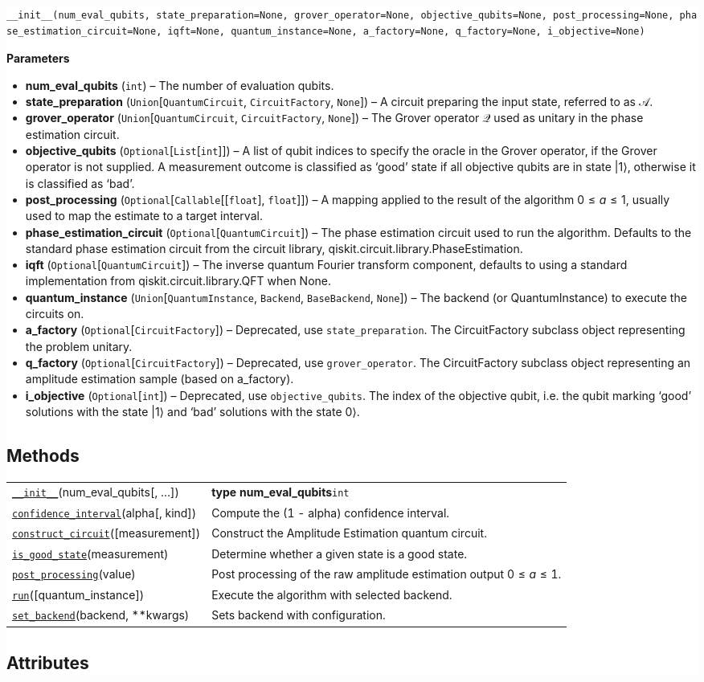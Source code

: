<span id="undefined" />

`__init__(num_eval_qubits, state_preparation=None, grover_operator=None, objective_qubits=None, post_processing=None, phase_estimation_circuit=None, iqft=None, quantum_instance=None, a_factory=None, q_factory=None, i_objective=None)`

**Parameters**

*   **num\_eval\_qubits** (`int`) – The number of evaluation qubits.
*   **state\_preparation** (`Union`\[`QuantumCircuit`, `CircuitFactory`, `None`]) – A circuit preparing the input state, referred to as $\mathcal{A}$.
*   **grover\_operator** (`Union`\[`QuantumCircuit`, `CircuitFactory`, `None`]) – The Grover operator $\mathcal{Q}$ used as unitary in the phase estimation circuit.
*   **objective\_qubits** (`Optional`\[`List`\[`int`]]) – A list of qubit indices to specify the oracle in the Grover operator, if the Grover operator is not supplied. A measurement outcome is classified as ‘good’ state if all objective qubits are in state $|1\rangle$, otherwise it is classified as ‘bad’.
*   **post\_processing** (`Optional`\[`Callable`\[\[`float`], `float`]]) – A mapping applied to the result of the algorithm $0 \leq a \leq 1$, usually used to map the estimate to a target interval.
*   **phase\_estimation\_circuit** (`Optional`\[`QuantumCircuit`]) – The phase estimation circuit used to run the algorithm. Defaults to the standard phase estimation circuit from the circuit library, qiskit.circuit.library.PhaseEstimation.
*   **iqft** (`Optional`\[`QuantumCircuit`]) – The inverse quantum Fourier transform component, defaults to using a standard implementation from qiskit.circuit.library.QFT when None.
*   **quantum\_instance** (`Union`\[`QuantumInstance`, `Backend`, `BaseBackend`, `None`]) – The backend (or QuantumInstance) to execute the circuits on.
*   **a\_factory** (`Optional`\[`CircuitFactory`]) – Deprecated, use `state_preparation`. The CircuitFactory subclass object representing the problem unitary.
*   **q\_factory** (`Optional`\[`CircuitFactory`]) – Deprecated, use `grover_operator`. The CircuitFactory subclass object representing an amplitude estimation sample (based on a\_factory).
*   **i\_objective** (`Optional`\[`int`]) – Deprecated, use `objective_qubits`. The index of the objective qubit, i.e. the qubit marking ‘good’ solutions with the state $|1\rangle$ and ‘bad’ solutions with the state $0\rangle$.

## Methods

|                                                                                                                                                                           |                                                                           |
| ------------------------------------------------------------------------------------------------------------------------------------------------------------------------- | ------------------------------------------------------------------------- |
| [`__init__`](#qiskit.aqua.algorithms.AmplitudeEstimation.__init__ "qiskit.aqua.algorithms.AmplitudeEstimation.__init__")(num\_eval\_qubits\[, …])                         | **type num\_eval\_qubits**`int`                                           |
| [`confidence_interval`](#qiskit.aqua.algorithms.AmplitudeEstimation.confidence_interval "qiskit.aqua.algorithms.AmplitudeEstimation.confidence_interval")(alpha\[, kind]) | Compute the (1 - alpha) confidence interval.                              |
| [`construct_circuit`](#qiskit.aqua.algorithms.AmplitudeEstimation.construct_circuit "qiskit.aqua.algorithms.AmplitudeEstimation.construct_circuit")(\[measurement])       | Construct the Amplitude Estimation quantum circuit.                       |
| [`is_good_state`](#qiskit.aqua.algorithms.AmplitudeEstimation.is_good_state "qiskit.aqua.algorithms.AmplitudeEstimation.is_good_state")(measurement)                      | Determine whether a given state is a good state.                          |
| [`post_processing`](#qiskit.aqua.algorithms.AmplitudeEstimation.post_processing "qiskit.aqua.algorithms.AmplitudeEstimation.post_processing")(value)                      | Post processing of the raw amplitude estimation output $0 \leq a \leq 1$. |
| [`run`](#qiskit.aqua.algorithms.AmplitudeEstimation.run "qiskit.aqua.algorithms.AmplitudeEstimation.run")(\[quantum\_instance])                                           | Execute the algorithm with selected backend.                              |
| [`set_backend`](#qiskit.aqua.algorithms.AmplitudeEstimation.set_backend "qiskit.aqua.algorithms.AmplitudeEstimation.set_backend")(backend, \*\*kwargs)                    | Sets backend with configuration.                                          |

## Attributes
